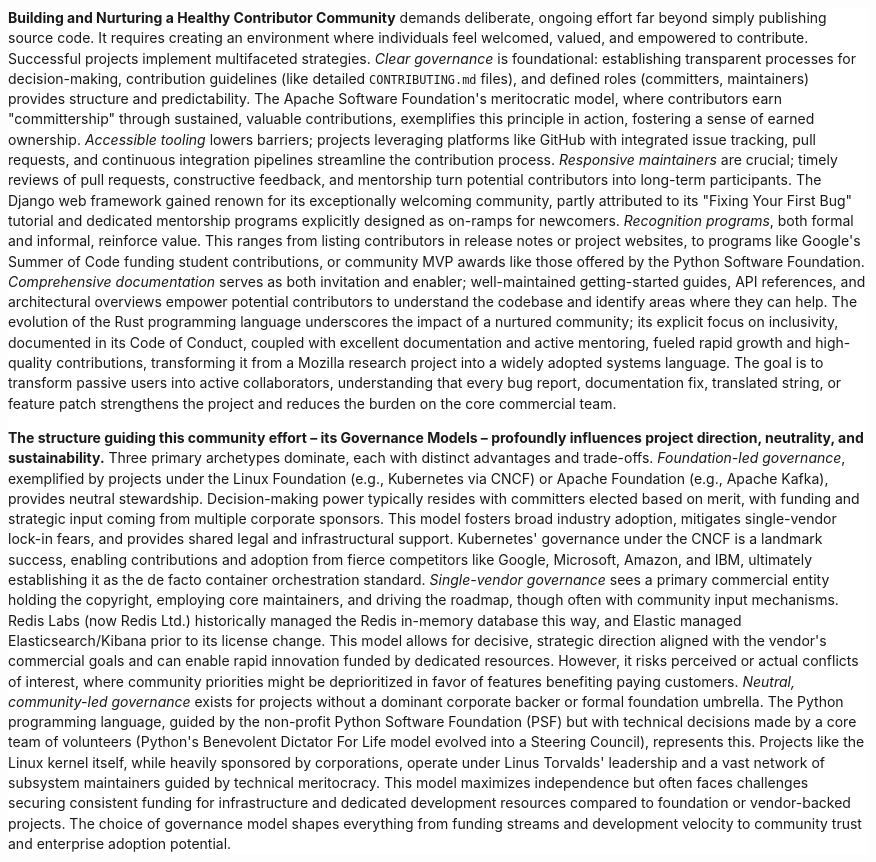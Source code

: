 **Building and Nurturing a Healthy Contributor Community** demands deliberate, ongoing effort far beyond simply publishing source code. It requires creating an environment where individuals feel welcomed, valued, and empowered to contribute. Successful projects implement multifaceted strategies. *Clear governance* is foundational: establishing transparent processes for decision-making, contribution guidelines (like detailed `CONTRIBUTING.md` files), and defined roles (committers, maintainers) provides structure and predictability. The Apache Software Foundation's meritocratic model, where contributors earn "committership" through sustained, valuable contributions, exemplifies this principle in action, fostering a sense of earned ownership. *Accessible tooling* lowers barriers; projects leveraging platforms like GitHub with integrated issue tracking, pull requests, and continuous integration pipelines streamline the contribution process. *Responsive maintainers* are crucial; timely reviews of pull requests, constructive feedback, and mentorship turn potential contributors into long-term participants. The Django web framework gained renown for its exceptionally welcoming community, partly attributed to its "Fixing Your First Bug" tutorial and dedicated mentorship programs explicitly designed as on-ramps for newcomers. *Recognition programs*, both formal and informal, reinforce value. This ranges from listing contributors in release notes or project websites, to programs like Google's Summer of Code funding student contributions, or community MVP awards like those offered by the Python Software Foundation. *Comprehensive documentation* serves as both invitation and enabler; well-maintained getting-started guides, API references, and architectural overviews empower potential contributors to understand the codebase and identify areas where they can help. The evolution of the Rust programming language underscores the impact of a nurtured community; its explicit focus on inclusivity, documented in its Code of Conduct, coupled with excellent documentation and active mentoring, fueled rapid growth and high-quality contributions, transforming it from a Mozilla research project into a widely adopted systems language. The goal is to transform passive users into active collaborators, understanding that every bug report, documentation fix, translated string, or feature patch strengthens the project and reduces the burden on the core commercial team.

**The structure guiding this community effort – its Governance Models – profoundly influences project direction, neutrality, and sustainability.** Three primary archetypes dominate, each with distinct advantages and trade-offs. *Foundation-led governance*, exemplified by projects under the Linux Foundation (e.g., Kubernetes via CNCF) or Apache Foundation (e.g., Apache Kafka), provides neutral stewardship. Decision-making power typically resides with committers elected based on merit, with funding and strategic input coming from multiple corporate sponsors. This model fosters broad industry adoption, mitigates single-vendor lock-in fears, and provides shared legal and infrastructural support. Kubernetes' governance under the CNCF is a landmark success, enabling contributions and adoption from fierce competitors like Google, Microsoft, Amazon, and IBM, ultimately establishing it as the de facto container orchestration standard. *Single-vendor governance* sees a primary commercial entity holding the copyright, employing core maintainers, and driving the roadmap, though often with community input mechanisms. Redis Labs (now Redis Ltd.) historically managed the Redis in-memory database this way, and Elastic managed Elasticsearch/Kibana prior to its license change. This model allows for decisive, strategic direction aligned with the vendor's commercial goals and can enable rapid innovation funded by dedicated resources. However, it risks perceived or actual conflicts of interest, where community priorities might be deprioritized in favor of features benefiting paying customers. *Neutral, community-led governance* exists for projects without a dominant corporate backer or formal foundation umbrella. The Python programming language, guided by the non-profit Python Software Foundation (PSF) but with technical decisions made by a core team of volunteers (Python's Benevolent Dictator For Life model evolved into a Steering Council), represents this. Projects like the Linux kernel itself, while heavily sponsored by corporations, operate under Linus Torvalds' leadership and a vast network of subsystem maintainers guided by technical meritocracy. This model maximizes independence but often faces challenges securing consistent funding for infrastructure and dedicated development resources compared to foundation or vendor-backed projects. The choice of governance model shapes everything from funding streams and development velocity to community trust and enterprise adoption potential.
